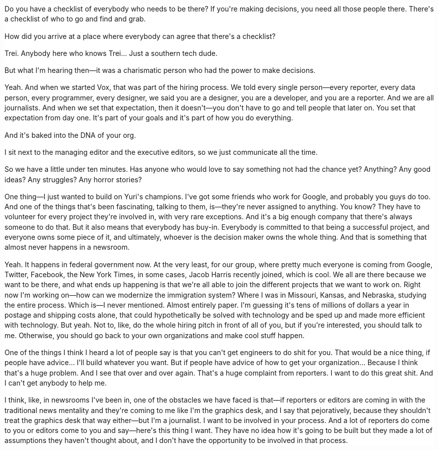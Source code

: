 
Do you have a checklist of everybody who needs to be there? If you're making decisions, you need all those people there. There's a checklist of who to go and find and grab.


How did you arrive at a place where everybody can agree that there's a checklist?


Trei. Anybody here who knows Trei... Just a southern tech dude.


But what I'm hearing then—it was a charismatic person who had the power to make decisions.


Yeah. And when we started Vox, that was part of the hiring process. We told every single person—every reporter, every data person, every programmer, every designer, we said you are a designer, you are a developer, and you are a reporter. And we are all journalists. And when we set that expectation, then it doesn't—you don't have to go and tell people that later on. You set that expectation from day one. It's part of your goals and it's part of how you do everything.


And it's baked into the DNA of your org.


I sit next to the managing editor and the executive editors, so we just communicate all the time.


So we have a little under ten minutes. Has anyone who would love to say something not had the chance yet? Anything? Any good ideas? Any struggles? Any horror stories?


One thing—I just wanted to build on Yuri's champions. I've got some friends who work for Google, and probably you guys do too. And one of the things that's been fascinating, talking to them, is—they're never assigned to anything. You know? They have to volunteer for every project they're involved in, with very rare exceptions. And it's a big enough company that there's always someone to do that. But it also means that everybody has buy-in. Everybody is committed to that being a successful project, and everyone owns some piece of it, and ultimately, whoever is the decision maker owns the whole thing. And that is something that almost never happens in a newsroom.


Yeah. It happens in federal government now. At the very least, for our group, where pretty much everyone is coming from Google, Twitter, Facebook, the New York Times, in some cases, Jacob Harris recently joined, which is cool. We all are there because we want to be there, and what ends up happening is that we're all able to join the different projects that we want to work on. Right now I'm working on—how can we modernize the immigration system? Where I was in Missouri, Kansas, and Nebraska, studying the entire process. Which is—I never mentioned. Almost entirely paper. I'm guessing it's tens of millions of dollars a year in postage and shipping costs alone, that could hypothetically be solved with technology and be sped up and made more efficient with technology. But yeah. Not to, like, do the whole hiring pitch in front of all of you, but if you're interested, you should talk to me. Otherwise, you should go back to your own organizations and make cool stuff happen.


One of the things I think I heard a lot of people say is that you can't get engineers to do shit for you. That would be a nice thing, if people have advice... I'll build whatever you want. But if people have advice of how to get your organization... Because I think that's a huge problem. And I see that over and over again. That's a huge complaint from reporters. I want to do this great shit. And I can't get anybody to help me.


I think, like, in newsrooms I've been in, one of the obstacles we have faced is that—if reporters or editors are coming in with the traditional news mentality and they're coming to me like I'm the graphics desk, and I say that pejoratively, because they shouldn't treat the graphics desk that way either—but I'm a journalist. I want to be involved in your process. And a lot of reporters do come to you or editors come to you and say—here's this thing I want. They have no idea how it's going to be built but they made a lot of assumptions they haven't thought about, and I don't have the opportunity to be involved in that process.
